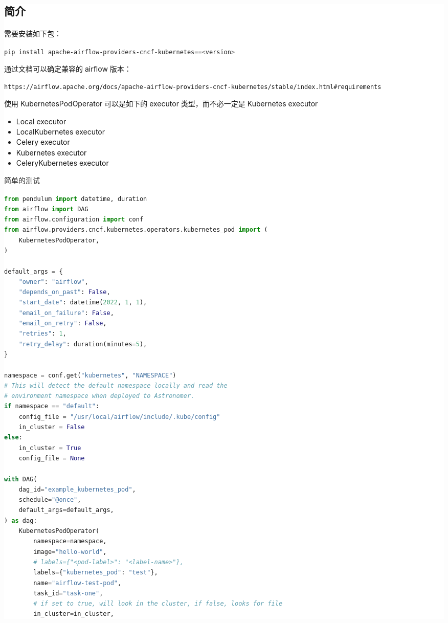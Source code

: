 ## 简介

需要安装如下包：

```bash
pip install apache-airflow-providers-cncf-kubernetes==<version>
```

通过文档可以确定兼容的 airflow 版本：

```bash
https://airflow.apache.org/docs/apache-airflow-providers-cncf-kubernetes/stable/index.html#requirements
```

使用 KubernetesPodOperator 可以是如下的 executor 类型，而不必一定是 Kubernetes executor

- Local executor
- LocalKubernetes executor
- Celery executor
- Kubernetes executor
- CeleryKubernetes executor

简单的测试

```python
from pendulum import datetime, duration
from airflow import DAG
from airflow.configuration import conf
from airflow.providers.cncf.kubernetes.operators.kubernetes_pod import (
    KubernetesPodOperator,
)

default_args = {
    "owner": "airflow",
    "depends_on_past": False,
    "start_date": datetime(2022, 1, 1),
    "email_on_failure": False,
    "email_on_retry": False,
    "retries": 1,
    "retry_delay": duration(minutes=5),
}

namespace = conf.get("kubernetes", "NAMESPACE")
# This will detect the default namespace locally and read the
# environment namespace when deployed to Astronomer.
if namespace == "default":
    config_file = "/usr/local/airflow/include/.kube/config"
    in_cluster = False
else:
    in_cluster = True
    config_file = None

with DAG(
    dag_id="example_kubernetes_pod",
    schedule="@once",
    default_args=default_args,
) as dag:
    KubernetesPodOperator(
        namespace=namespace,
        image="hello-world",
        # labels={"<pod-label>": "<label-name>"},
        labels={"kubernetes_pod": "test"},
        name="airflow-test-pod",
        task_id="task-one",
        # if set to true, will look in the cluster, if false, looks for file
        in_cluster=in_cluster,
```